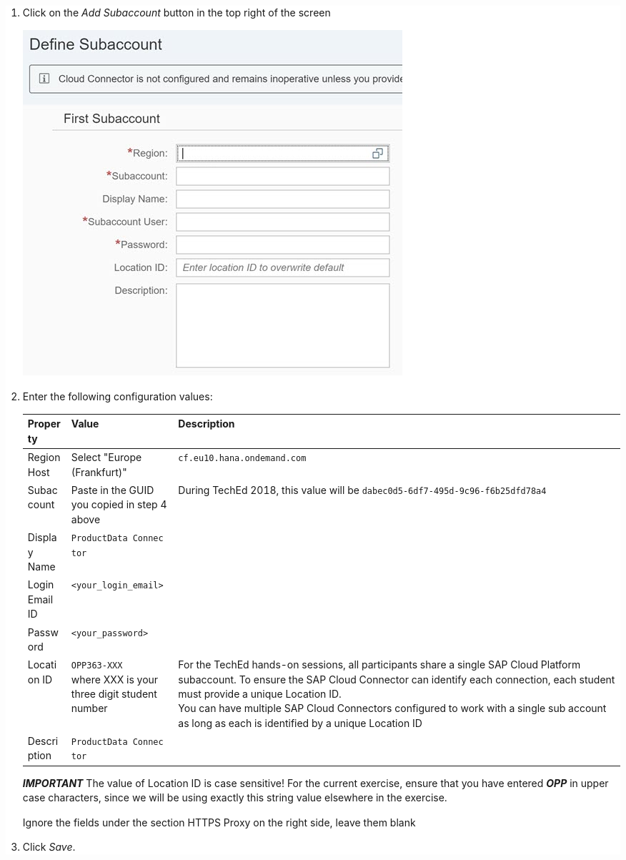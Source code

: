 1. Click on the _Add Subaccount_ button in the top right of the screen

    ![add subaccount](images/Exercise2_5_cc_add_subaccount.JPG)

1. Enter the following configuration values:

    | Property | Value | Description
    |---|---|---|
    | Region Host | Select "Europe (Frankfurt)" | `cf.eu10.hana.ondemand.com`
    | Subaccount | Paste in the GUID you copied in step 4 above | During TechEd 2018, this value will be `dabec0d5-6df7-495d-9c96-f6b25dfd78a4`
    | Display Name | `ProductData Connector` |
    | Login Email ID | `<your_login_email>` |
    | Password | `<your_password>` |
    | Location ID |`OPP363-XXX`<br>where XXX is your three digit student number | For the TechEd hands-on sessions, all participants share a single SAP Cloud Platform subaccount. To ensure the SAP Cloud Connector can identify each connection, each student must provide a unique Location ID.<br>You can have multiple SAP Cloud Connectors configured to work with a single sub account as long as each is identified by a unique Location ID
    | Description | `ProductData Connector` |

    ***IMPORTANT***
    The value of Location ID is case sensitive! For the current exercise, ensure that you have entered ***OPP*** in upper case characters, since we will be using exactly this string value elsewhere in the exercise.

    Ignore the fields under the section HTTPS Proxy on the right side, leave them blank


1. Click _Save_.
